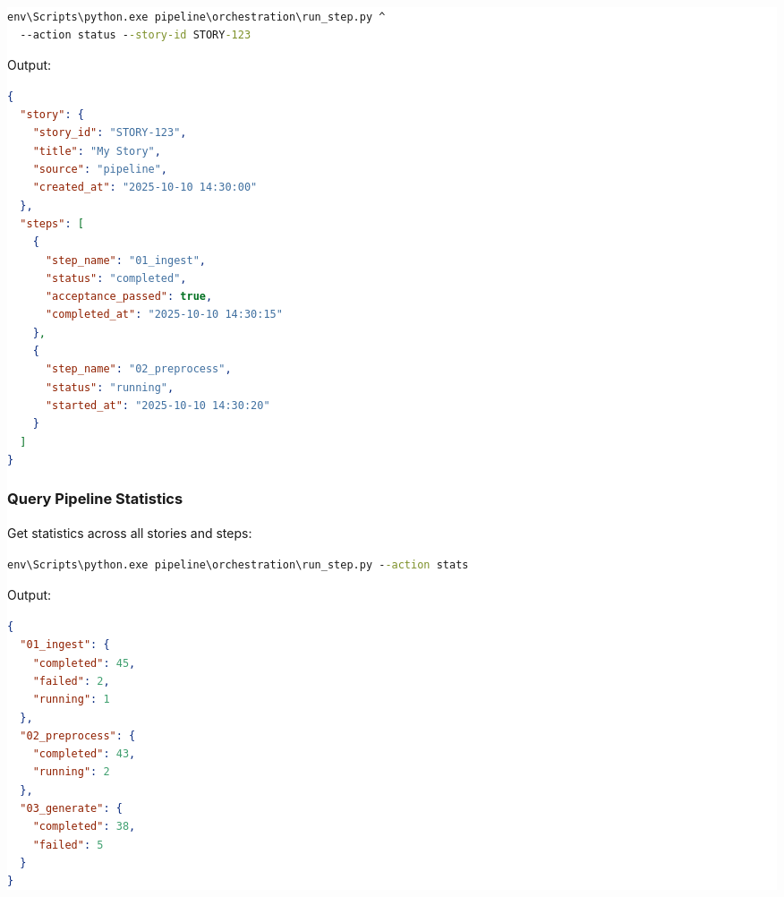 ```cmd
env\Scripts\python.exe pipeline\orchestration\run_step.py ^
  --action status --story-id STORY-123
```

Output:
```json
{
  "story": {
    "story_id": "STORY-123",
    "title": "My Story",
    "source": "pipeline",
    "created_at": "2025-10-10 14:30:00"
  },
  "steps": [
    {
      "step_name": "01_ingest",
      "status": "completed",
      "acceptance_passed": true,
      "completed_at": "2025-10-10 14:30:15"
    },
    {
      "step_name": "02_preprocess",
      "status": "running",
      "started_at": "2025-10-10 14:30:20"
    }
  ]
}
```

### Query Pipeline Statistics

Get statistics across all stories and steps:

```cmd
env\Scripts\python.exe pipeline\orchestration\run_step.py --action stats
```

Output:
```json
{
  "01_ingest": {
    "completed": 45,
    "failed": 2,
    "running": 1
  },
  "02_preprocess": {
    "completed": 43,
    "running": 2
  },
  "03_generate": {
    "completed": 38,
    "failed": 5
  }
}
```
